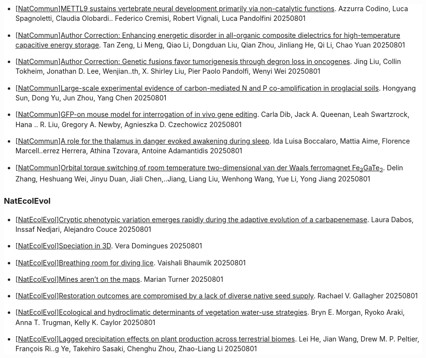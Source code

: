   - \[[NatCommun](http://feeds.nature.com/ncomms/rss/current)\][METTL9 sustains vertebrate neural development primarily via non-catalytic functions](https://www.nature.com/articles/s41467-025-62414-5). Azzurra Codino, Luca Spagnoletti, Claudia Olobardi.. Federico Cremisi, Robert Vignali, Luca Pandolfini 	20250801

  - \[[NatCommun](http://feeds.nature.com/ncomms/rss/current)\][Author Correction: Enhancing energetic disorder in all-organic composite dielectrics for high-temperature capacitive energy storage](https://www.nature.com/articles/s41467-025-62435-0). Tan Zeng, Li Meng, Qiao Li, Dongduan Liu, Qian Zhou, Jinliang He, Qi Li, Chao Yuan 	20250801

  - \[[NatCommun](http://feeds.nature.com/ncomms/rss/current)\][Author Correction: Genetic fusions favor tumorigenesis through degron loss in oncogenes](https://www.nature.com/articles/s41467-025-62490-7). Jing Liu, Collin Tokheim, Jonathan D. Lee, Wenjian..th, X. Shirley Liu, Pier Paolo Pandolfi, Wenyi Wei 	20250801

  - \[[NatCommun](http://feeds.nature.com/ncomms/rss/current)\][Large-scale experimental evidence of carbon-mediated N and P co-amplification in proglacial soils](https://www.nature.com/articles/s41467-025-62425-2). Hongyang Sun, Dong Yu, Jun Zhou, Yang Chen 	20250801

  - \[[NatCommun](http://feeds.nature.com/ncomms/rss/current)\][GFP-on mouse model for interrogation of in vivo gene editing](https://www.nature.com/articles/s41467-025-61449-y). Carla Dib, Jack A. Queenan, Leah Swartzrock, Hana .. R. Liu, Gregory A. Newby, Agnieszka D. Czechowicz 	20250801

  - \[[NatCommun](http://feeds.nature.com/ncomms/rss/current)\][A role for the thalamus in danger evoked awakening during sleep](https://www.nature.com/articles/s41467-025-62265-0). Ida Luisa Boccalaro, Mattia Aime, Florence Marcell..errez Herrera, Athina Tzovara, Antoine Adamantidis 	20250801

  - \[[NatCommun](http://feeds.nature.com/ncomms/rss/current)\][Orbital torque switching of room temperature two-dimensional van der Waals ferromagnet Fe<sub>3</sub>GaTe<sub>2</sub>](https://www.nature.com/articles/s41467-025-62333-5). Delin Zhang, Heshuang Wei, Jinyu Duan, Jiali Chen,..Jiang, Liang Liu, Wenhong Wang, Yue Li, Yong Jiang 	20250801


### NatEcolEvol

  - \[[NatEcolEvol](http://feeds.nature.com/natecolevol/rss/current)\][Cryptic phenotypic variation emerges rapidly during the adaptive evolution of a carbapenemase](https://www.nature.com/articles/s41559-025-02804-6). Laura Dabos, Inssaf Nedjari, Alejandro Couce 	20250801

  - \[[NatEcolEvol](http://feeds.nature.com/natecolevol/rss/current)\][Speciation in 3D](https://www.nature.com/articles/s41559-025-02834-0). Vera Domingues 	20250801

  - \[[NatEcolEvol](http://feeds.nature.com/natecolevol/rss/current)\][Breathing room for diving lice](https://www.nature.com/articles/s41559-025-02832-2). Vaishali Bhaumik 	20250801

  - \[[NatEcolEvol](http://feeds.nature.com/natecolevol/rss/current)\][Mines aren’t on the maps](https://www.nature.com/articles/s41559-025-02833-1). Marian Turner 	20250801

  - \[[NatEcolEvol](http://feeds.nature.com/natecolevol/rss/current)\][Restoration outcomes are compromised by a lack of diverse native seed supply](https://www.nature.com/articles/s41559-025-02825-1). Rachael V. Gallagher 	20250801

  - \[[NatEcolEvol](http://feeds.nature.com/natecolevol/rss/current)\][Ecological and hydroclimatic determinants of vegetation water-use strategies](https://www.nature.com/articles/s41559-025-02810-8). Bryn E. Morgan, Ryoko Araki, Anna T. Trugman, Kelly K. Caylor 	20250801

  - \[[NatEcolEvol](http://feeds.nature.com/natecolevol/rss/current)\][Lagged precipitation effects on plant production across terrestrial biomes](https://www.nature.com/articles/s41559-025-02806-4). Lei He, Jian Wang, Drew M. P. Peltier, François Ri..g Ye, Takehiro Sasaki, Chenghu Zhou, Zhao-Liang Li 	20250801
